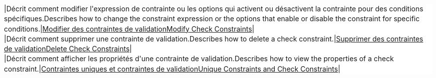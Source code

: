 |<span data-ttu-id="c98d1-167">Décrit comment modifier l'expression de contrainte ou les options qui activent ou désactivent la contrainte pour des conditions spécifiques.</span><span class="sxs-lookup"><span data-stu-id="c98d1-167">Describes how to change the constraint expression or the options that enable or disable the constraint for specific conditions.</span></span>|[<span data-ttu-id="c98d1-168">Modifier des contraintes de validation</span><span class="sxs-lookup"><span data-stu-id="c98d1-168">Modify Check Constraints</span></span>](../tables/modify-check-constraints.md)|  
|<span data-ttu-id="c98d1-169">Décrit comment supprimer une contrainte de validation.</span><span class="sxs-lookup"><span data-stu-id="c98d1-169">Describes how to delete a check constraint.</span></span>|[<span data-ttu-id="c98d1-170">Supprimer des contraintes de validation</span><span class="sxs-lookup"><span data-stu-id="c98d1-170">Delete Check Constraints</span></span>](../tables/delete-check-constraints.md)|  
|<span data-ttu-id="c98d1-171">Décrit comment afficher les propriétés d'une contrainte de validation.</span><span class="sxs-lookup"><span data-stu-id="c98d1-171">Describes how to view the properties of a check constraint.</span></span>|[<span data-ttu-id="c98d1-172">Contraintes uniques et contraintes de validation</span><span class="sxs-lookup"><span data-stu-id="c98d1-172">Unique Constraints and Check Constraints</span></span>](../tables/unique-constraints-and-check-constraints.md)|  
  
  
